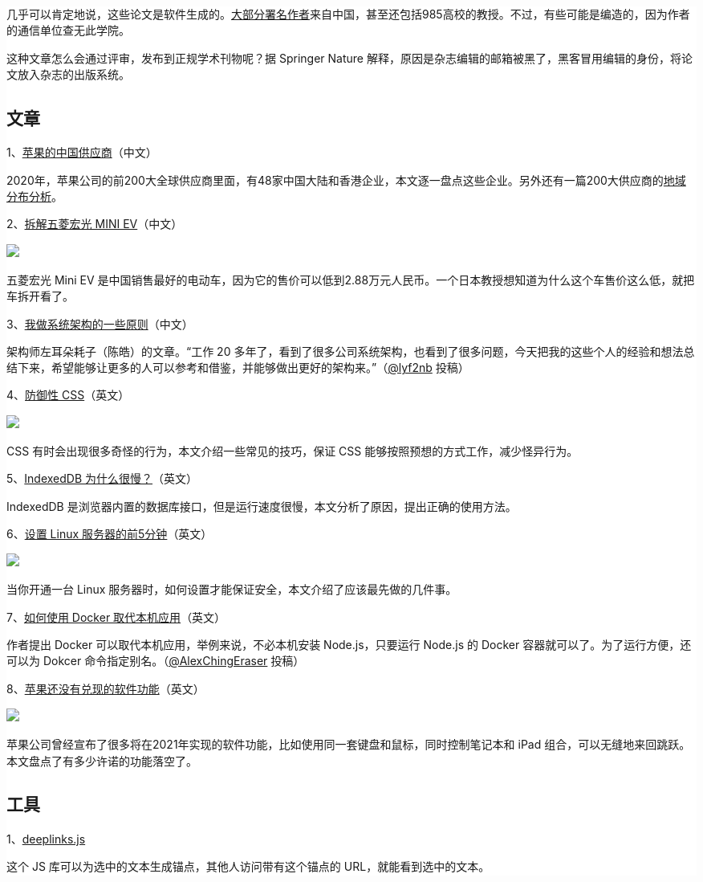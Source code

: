 几乎可以肯定地说，这些论文是软件生成的。[大部分署名作者](https://finance.sina.com.cn/tech/2021-10-02/doc-iktzqtyt9400229.shtml)来自中国，甚至还包括985高校的教授。不过，有些可能是编造的，因为作者的通信单位查无此学院。

这种文章怎么会通过评审，发布到正规学术刊物呢？据 Springer Nature 解释，原因是杂志编辑的邮箱被黑了，黑客冒用编辑的身份，将论文放入杂志的出版系统。

## 文章

1、[苹果的中国供应商](https://weibo.com/ttarticle/p/show?id=2309404718623225937978)（中文）

2020年，苹果公司的前200大全球供应商里面，有48家中国大陆和香港企业，本文逐一盘点这些企业。另外还有一篇200大供应商的[地域分布分析](https://weibo.com/ttarticle/p/show?id=2309404720079463121314)。

2、[拆解五菱宏光 MINI EV](https://mp.weixin.qq.com/s/OSSXtVc5KcxQjSYS908dtQ)（中文）

![](https://cdn.beekka.com/blogimg/asset/202112/bg2021122603.webp)

五菱宏光 Mini EV 是中国销售最好的电动车，因为它的售价可以低到2.88万元人民币。一个日本教授想知道为什么这个车售价这么低，就把车拆开看了。

3、[我做系统架构的一些原则](https://coolshell.cn/articles/21672.html)（中文）

架构师左耳朵耗子（陈皓）的文章。“工作 20 多年了，看到了很多公司系统架构，也看到了很多问题，今天把我的这些个人的经验和想法总结下来，希望能够让更多的人可以参考和借鉴，并能够做出更好的架构来。”（[@lyf2nb](https://github.com/ruanyf/weekly/issues/2120) 投稿）

4、[防御性 CSS](https://ishadeed.com/article/defensive-css/)（英文）

![](https://cdn.beekka.com/blogimg/asset/202112/bg2021121101.webp)

CSS 有时会出现很多奇怪的行为，本文介绍一些常见的技巧，保证 CSS 能够按照预想的方式工作，减少怪异行为。

5、[IndexedDB 为什么很慢？](https://rxdb.info/slow-indexeddb.html)（英文）

IndexedDB 是浏览器内置的数据库接口，但是运行速度很慢，本文分析了原因，提出正确的使用方法。

6、[设置 Linux 服务器的前5分钟](https://sollove.com/2013/03/03/my-first-5-minutes-on-a-server-or-essential-security-for-linux-servers/)（英文）

![](https://cdn.beekka.com/blogimg/asset/202112/bg2021120816.webp)

当你开通一台 Linux 服务器时，如何设置才能保证安全，本文介绍了应该最先做的几件事。

7、[如何使用 Docker 取代本机应用](https://nystudio107.com/blog/dock-life-using-docker-for-all-the-things)（英文）

作者提出 Docker 可以取代本机应用，举例来说，不必本机安装 Node.js，只要运行 Node.js 的 Docker 容器就可以了。为了运行方便，还可以为 Dokcer 命令指定别名。（[@AlexChingEraser](https://github.com/ruanyf/weekly/issues/2122) 投稿）

8、[苹果还没有兑现的软件功能](https://www.macworld.com/article/557089/apple-ios-macos-features-universal-control-xcode.html)（英文）

![](https://cdn.beekka.com/blogimg/asset/202112/bg2021120809.webp)

苹果公司曾经宣布了很多将在2021年实现的软件功能，比如使用同一套键盘和鼠标，同时控制笔记本和 iPad 组合，可以无缝地来回跳跃。本文盘点了有多少许诺的功能落空了。

## 工具

1、[deeplinks.js](https://github.com/WesleyAC/deeplinks)

这个 JS 库可以为选中的文本生成锚点，其他人访问带有这个锚点的 URL，就能看到选中的文本。
